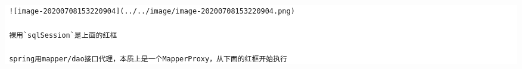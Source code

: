      ![image-20200708153220904](../../image/image-20200708153220904.png)
     
     裸用`sqlSession`是上面的红框
     
     spring用mapper/dao接口代理，本质上是一个MapperProxy，从下面的红框开始执行
     